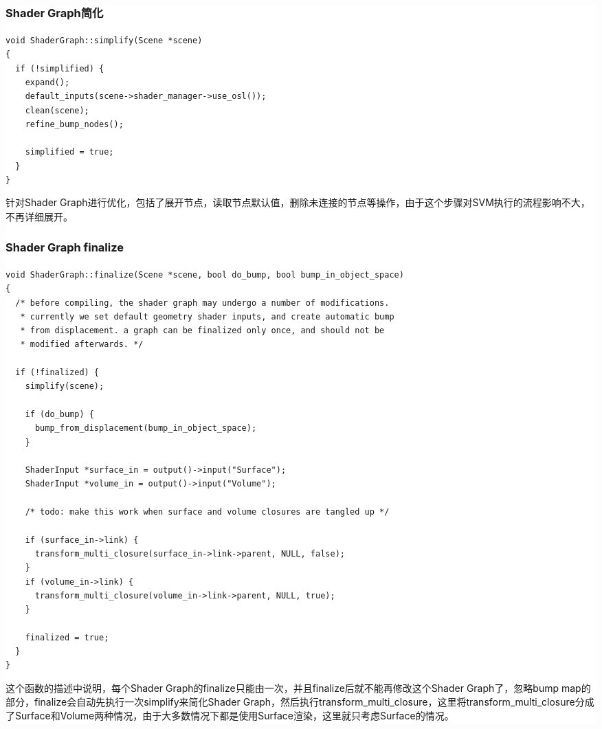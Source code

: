 ### Shader Graph简化
```
void ShaderGraph::simplify(Scene *scene)
{
  if (!simplified) {
    expand();
    default_inputs(scene->shader_manager->use_osl());
    clean(scene);
    refine_bump_nodes();

    simplified = true;
  }
}
```
针对Shader Graph进行优化，包括了展开节点，读取节点默认值，删除未连接的节点等操作，由于这个步骤对SVM执行的流程影响不大，不再详细展开。

### Shader Graph finalize

```
void ShaderGraph::finalize(Scene *scene, bool do_bump, bool bump_in_object_space)
{
  /* before compiling, the shader graph may undergo a number of modifications.
   * currently we set default geometry shader inputs, and create automatic bump
   * from displacement. a graph can be finalized only once, and should not be
   * modified afterwards. */

  if (!finalized) {
    simplify(scene);

    if (do_bump) {
      bump_from_displacement(bump_in_object_space);
    }

    ShaderInput *surface_in = output()->input("Surface");
    ShaderInput *volume_in = output()->input("Volume");

    /* todo: make this work when surface and volume closures are tangled up */

    if (surface_in->link) {
      transform_multi_closure(surface_in->link->parent, NULL, false);
    }
    if (volume_in->link) {
      transform_multi_closure(volume_in->link->parent, NULL, true);
    }

    finalized = true;
  }
}
```
这个函数的描述中说明，每个Shader Graph的finalize只能由一次，并且finalize后就不能再修改这个Shader Graph了，忽略bump map的部分，finalize会自动先执行一次simplify来简化Shader Graph，然后执行transform_multi_closure，这里将transform_multi_closure分成了Surface和Volume两种情况，由于大多数情况下都是使用Surface渲染，这里就只考虑Surface的情况。
